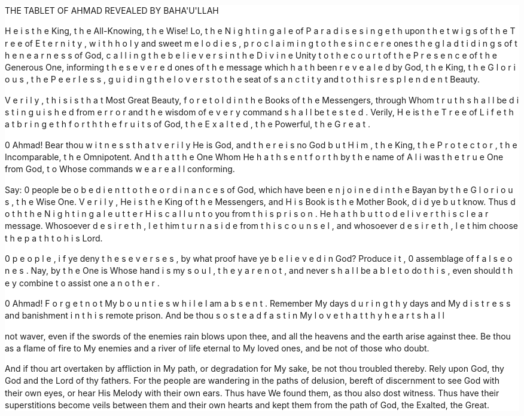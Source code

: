THE TABLET OF AHMAD
REVEALED BY BAHA'U'LLAH

H e i s t h e King, t h e All-Knowing, t h e Wise!
Lo, t h e N i g h t i n g a l e of P a r a d i s e s i n g e t h upon t h e t w i g s of t h e T r e e
of E t e r n i t y , w i t h h o l y and sweet m e l o d i e s , p r o c l a i m i n g t o t h e
s i n c e r e ones t h e g l a d t i d i n g s of t h e n e a r n e s s of God, c a l l i n g t h e
b e l i e v e r s i n t h e D i v i n e Unity t o t h e c o u r t of t h e P r e s e n c e of t h e
Generous One, informing t h e s e v e r e d ones of t h e message which h a t h
been r e v e a l e d by God, t h e King, t h e G l o r i o u s , t h e P e e r l e s s , g u i d i n g
t h e l o v e r s t o t h e seat of s a n c t i t y and t o t h i s r e s p l e n d e n t Beauty.

V e r i l y , t h i s i s t h a t Most Great Beauty, f o r e t o l d i n t h e Books of
t h e Messengers, through Whom t r u t h s h a l l be d i s t i n g u i s h e d from
e r r o r and t h e wisdom of e v e r y command s h a l l be t e s t e d .              Verily,
H e is t h e T r e e of L i f e t h a t b r i n g e t h f o r t h t h e f r u i t s of God, t h e
E x a l t e d , t h e Powerful, t h e G r e a t .

0 Ahmad! Bear thou w i t n e s s t h a t v e r i l y He is God, and t h e r e i s
no God b u t H i m , t h e King, t h e P r o t e c t o r , t h e Incomparable, t h e
Omnipotent.   And t h a t t h e One Whom He h a t h s e n t f o r t h by t h e name
of A l i was t h e t r u e One from God, t o Whose commands w e a r e a l l
conforming.

Say: 0 people be o b e d i e n t t o t h e o r d i n a n c e s of God, which have
been e n j o i n e d i n t h e Bayan by t h e G l o r i o u s , t h e Wise One. V e r i l y ,
He i s t h e King of t h e Messengers, and H i s Book is t h e Mother Book,
d i d ye b u t know.          Thus d o t h t h e N i g h t i n g a l e u t t e r H i s c a l l u n t o
you from t h i s p r i s o n .     He h a t h b u t t o d e l i v e r t h i s c l e a r message.
Whosoever d e s i r e t h , l e t him t u r n a s i d e from t h i s c o u n s e l , and
whosoever d e s i r e t h , l e t him choose t h e p a t h t o h i s Lord.

0 p e o p l e , i f ye deny t h e s e v e r s e s , by what proof have ye b e l i e v e d
i n God? Produce i t , 0 assemblage of f a l s e o n e s . Nay, by t h e One
is Whose hand i s my s o u l , t h e y a r e n o t , and never s h a l l be a b l e
t o do t h i s , even should t h e y combine t o assist one a n o t h e r .

0 Ahmad!       F o r g e t n o t My b o u n t i e s w h i l e I am a b s e n t . Remember My
days d u r i n g t h y days and My d i s t r e s s and banishment i n t h i s remote
prison.      And be thou s o s t e a d f a s t i n My l o v e t h a t t h y h e a r t s h a l l

not waver, even if the swords of the enemies rain blows upon thee,
and all the heavens and the earth arise against thee. Be thou
as a flame of fire to My enemies and a river of life eternal to
My loved ones, and be not of those who doubt.

And if thou art overtaken by affliction in My path, or degradation
for My sake, be not thou troubled thereby. Rely upon God, thy
God and the Lord of thy fathers. For the people are wandering
in the paths of delusion, bereft of discernment to see God with
their own eyes, or hear His Melody with their own ears. Thus have
We found them, as thou also dost witness. Thus have their
superstitions become veils between them and their own hearts and
kept them from the path of God, the Exalted, the Great.
